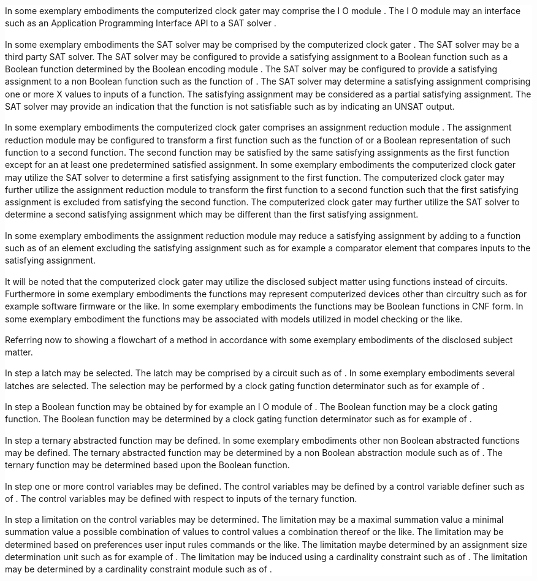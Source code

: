 In some exemplary embodiments the computerized clock gater may comprise the I O module . The I O module may an interface such as an Application Programming Interface API to a SAT solver .

In some exemplary embodiments the SAT solver may be comprised by the computerized clock gater . The SAT solver may be a third party SAT solver. The SAT solver may be configured to provide a satisfying assignment to a Boolean function such as a Boolean function determined by the Boolean encoding module . The SAT solver may be configured to provide a satisfying assignment to a non Boolean function such as the function of . The SAT solver may determine a satisfying assignment comprising one or more X values to inputs of a function. The satisfying assignment may be considered as a partial satisfying assignment. The SAT solver may provide an indication that the function is not satisfiable such as by indicating an UNSAT output.

In some exemplary embodiments the computerized clock gater comprises an assignment reduction module . The assignment reduction module may be configured to transform a first function such as the function of or a Boolean representation of such function to a second function. The second function may be satisfied by the same satisfying assignments as the first function except for an at least one predetermined satisfied assignment. In some exemplary embodiments the computerized clock gater may utilize the SAT solver to determine a first satisfying assignment to the first function. The computerized clock gater may further utilize the assignment reduction module to transform the first function to a second function such that the first satisfying assignment is excluded from satisfying the second function. The computerized clock gater may further utilize the SAT solver to determine a second satisfying assignment which may be different than the first satisfying assignment.

In some exemplary embodiments the assignment reduction module may reduce a satisfying assignment by adding to a function such as of an element excluding the satisfying assignment such as for example a comparator element that compares inputs to the satisfying assignment.

It will be noted that the computerized clock gater may utilize the disclosed subject matter using functions instead of circuits. Furthermore in some exemplary embodiments the functions may represent computerized devices other than circuitry such as for example software firmware or the like. In some exemplary embodiments the functions may be Boolean functions in CNF form. In some exemplary embodiment the functions may be associated with models utilized in model checking or the like.

Referring now to showing a flowchart of a method in accordance with some exemplary embodiments of the disclosed subject matter.

In step a latch may be selected. The latch may be comprised by a circuit such as of . In some exemplary embodiments several latches are selected. The selection may be performed by a clock gating function determinator such as for example of .

In step a Boolean function may be obtained by for example an I O module of . The Boolean function may be a clock gating function. The Boolean function may be determined by a clock gating function determinator such as for example of .

In step a ternary abstracted function may be defined. In some exemplary embodiments other non Boolean abstracted functions may be defined. The ternary abstracted function may be determined by a non Boolean abstraction module such as of . The ternary function may be determined based upon the Boolean function.

In step one or more control variables may be defined. The control variables may be defined by a control variable definer such as of . The control variables may be defined with respect to inputs of the ternary function.

In step a limitation on the control variables may be determined. The limitation may be a maximal summation value a minimal summation value a possible combination of values to control values a combination thereof or the like. The limitation may be determined based on preferences user input rules commands or the like. The limitation maybe determined by an assignment size determination unit such as for example of . The limitation may be induced using a cardinality constraint such as of . The limitation may be determined by a cardinality constraint module such as of .
